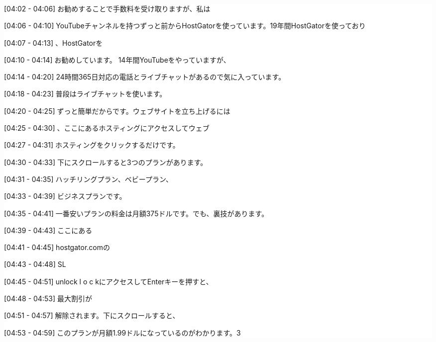 [04:02 - 04:06]
お勧めすることで手数料を受け取りますが、私は

[04:06 - 04:10]
YouTubeチャンネルを持つずっと前からHostGatorを使っています。19年間HostGatorを使っており

[04:07 - 04:13]
、HostGatorを

[04:10 - 04:14]
お勧めしています。  14年間YouTubeをやっていますが、

[04:14 - 04:20]
24時間365日対応の電話とライブチャットがあるので気に入っています。

[04:18 - 04:23]
普段はライブチャットを使います。

[04:20 - 04:25]
ずっと簡単だからです。ウェブサイトを立ち上げるには

[04:25 - 04:30]
、ここにあるホスティングにアクセスしてウェブ

[04:27 - 04:31]
ホスティングをクリックするだけです。

[04:30 - 04:33]
下にスクロールすると3つのプランがあります。

[04:31 - 04:35]
ハッチリングプラン、ベビープラン、

[04:33 - 04:39]
ビジネスプランです。

[04:35 - 04:41]
一番安いプランの料金は月額375ドルです。でも、裏技があります。

[04:39 - 04:43]
ここにある

[04:41 - 04:45]
hostgator.comの

[04:43 - 04:48]
SL

[04:45 - 04:51]
unlock l o c kにアクセスしてEnterキーを押すと、

[04:48 - 04:53]
最大割引が

[04:51 - 04:57]
解除されます。下にスクロールすると、

[04:53 - 04:59]
このプランが月額1.99ドルになっているのがわかります。3
